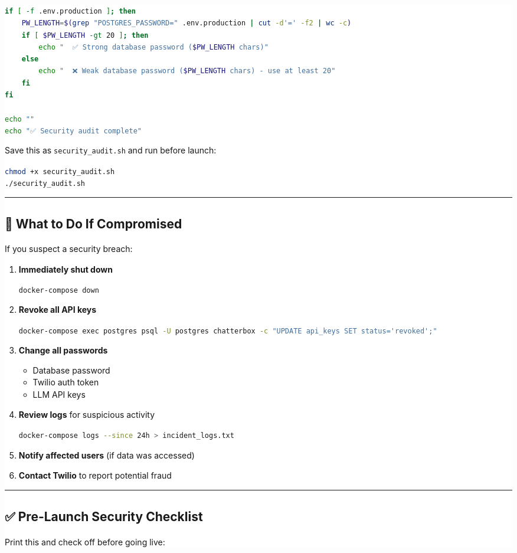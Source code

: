 ```bash
if [ -f .env.production ]; then
    PW_LENGTH=$(grep "POSTGRES_PASSWORD=" .env.production | cut -d'=' -f2 | wc -c)
    if [ $PW_LENGTH -gt 20 ]; then
        echo "  ✅ Strong database password ($PW_LENGTH chars)"
    else
        echo "  ❌ Weak database password ($PW_LENGTH chars) - use at least 20"
    fi
fi

echo ""
echo "✅ Security audit complete"
```

Save this as `security_audit.sh` and run before launch:
```bash
chmod +x security_audit.sh
./security_audit.sh
```

---

## 🚨 What to Do If Compromised

If you suspect a security breach:

1. **Immediately shut down**
   ```bash
   docker-compose down
   ```

2. **Revoke all API keys**
   ```bash
   docker-compose exec postgres psql -U postgres chatterbox -c "UPDATE api_keys SET status='revoked';"
   ```

3. **Change all passwords**
   - Database password
   - Twilio auth token
   - LLM API keys

4. **Review logs** for suspicious activity
   ```bash
   docker-compose logs --since 24h > incident_logs.txt
   ```

5. **Notify affected users** (if data was accessed)

6. **Contact Twilio** to report potential fraud

---

## ✅ Pre-Launch Security Checklist

Print this and check off before going live:
